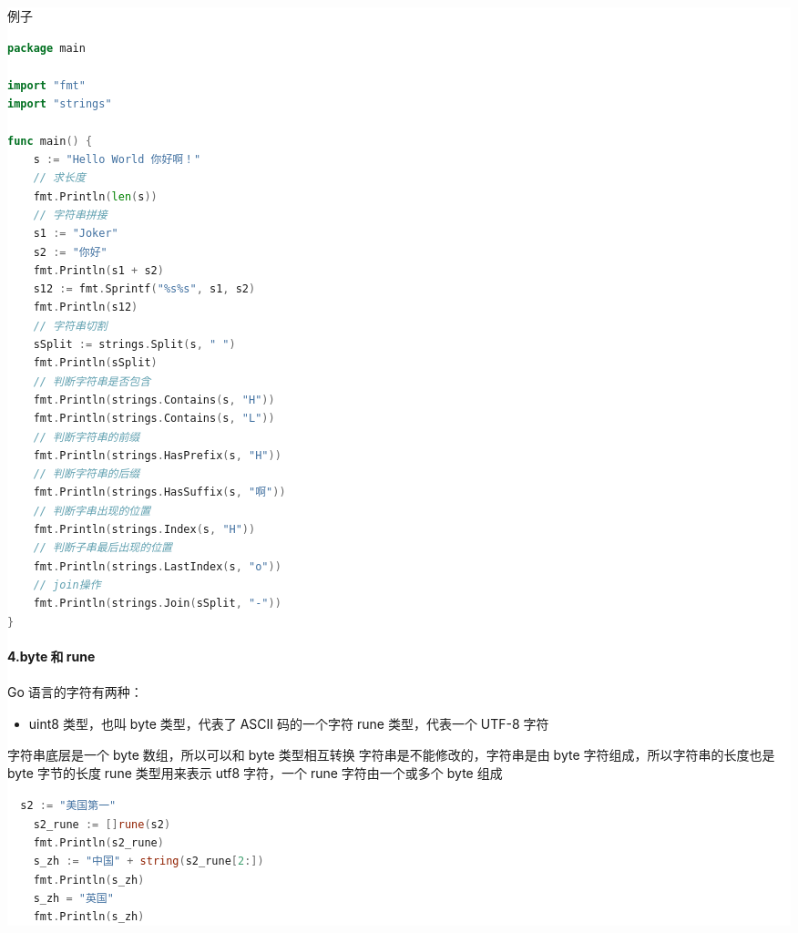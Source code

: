 例子

```go
package main

import "fmt"
import "strings"

func main() {
	s := "Hello World 你好啊！"
	// 求长度
	fmt.Println(len(s))
	// 字符串拼接
	s1 := "Joker"
	s2 := "你好"
	fmt.Println(s1 + s2)
	s12 := fmt.Sprintf("%s%s", s1, s2)
	fmt.Println(s12)
	// 字符串切割
	sSplit := strings.Split(s, " ")
	fmt.Println(sSplit)
	// 判断字符串是否包含
	fmt.Println(strings.Contains(s, "H"))
	fmt.Println(strings.Contains(s, "L"))
	// 判断字符串的前缀
	fmt.Println(strings.HasPrefix(s, "H"))
	// 判断字符串的后缀
	fmt.Println(strings.HasSuffix(s, "啊"))
	// 判断字串出现的位置
	fmt.Println(strings.Index(s, "H"))
	// 判断子串最后出现的位置
	fmt.Println(strings.LastIndex(s, "o"))
	// join操作
	fmt.Println(strings.Join(sSplit, "-"))
}
```

#### 4.byte 和 rune

Go 语言的字符有两种：

- uint8 类型，也叫 byte 类型，代表了 ASCII 码的一个字符
  rune 类型，代表一个 UTF-8 字符

字符串底层是一个 byte 数组，所以可以和 byte 类型相互转换
字符串是不能修改的，字符串是由 byte 字符组成，所以字符串的长度也是 byte 字节的长度
rune 类型用来表示 utf8 字符，一个 rune 字符由一个或多个 byte 组成

```go
  s2 := "美国第一"
	s2_rune := []rune(s2)
	fmt.Println(s2_rune)
	s_zh := "中国" + string(s2_rune[2:])
	fmt.Println(s_zh)
	s_zh = "英国"
	fmt.Println(s_zh)
```
